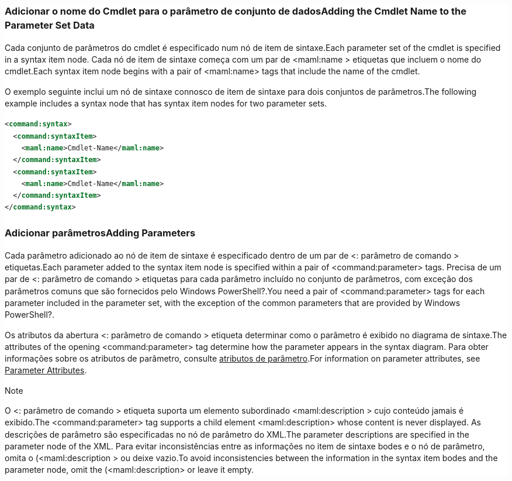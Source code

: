 ### <a name="adding-the-cmdlet-name-to-the-parameter-set-data"></a><span data-ttu-id="1a6f1-181">Adicionar o nome do Cmdlet para o parâmetro de conjunto de dados</span><span class="sxs-lookup"><span data-stu-id="1a6f1-181">Adding the Cmdlet Name to the Parameter Set Data</span></span>

<span data-ttu-id="1a6f1-182">Cada conjunto de parâmetros do cmdlet é especificado num nó de item de sintaxe.</span><span class="sxs-lookup"><span data-stu-id="1a6f1-182">Each parameter set of the cmdlet is specified in a syntax item node.</span></span> <span data-ttu-id="1a6f1-183">Cada nó de item de sintaxe começa com um par de \<maml:name > etiquetas que incluem o nome do cmdlet.</span><span class="sxs-lookup"><span data-stu-id="1a6f1-183">Each syntax item node begins with a pair of \<maml:name> tags that include the name of the cmdlet.</span></span>

<span data-ttu-id="1a6f1-184">O exemplo seguinte inclui um nó de sintaxe connosco de item de sintaxe para dois conjuntos de parâmetros.</span><span class="sxs-lookup"><span data-stu-id="1a6f1-184">The following example includes a syntax node that has syntax item nodes for two parameter sets.</span></span>

```xml
<command:syntax>
  <command:syntaxItem>
    <maml:name>Cmdlet-Name</maml:name>
  </command:syntaxItem>
  <command:syntaxItem>
    <maml:name>Cmdlet-Name</maml:name>
  </command:syntaxItem>
</command:syntax>
```

### <a name="adding-parameters"></a><span data-ttu-id="1a6f1-185">Adicionar parâmetros</span><span class="sxs-lookup"><span data-stu-id="1a6f1-185">Adding Parameters</span></span>

<span data-ttu-id="1a6f1-186">Cada parâmetro adicionado ao nó de item de sintaxe é especificado dentro de um par de \<: parâmetro de comando > etiquetas.</span><span class="sxs-lookup"><span data-stu-id="1a6f1-186">Each parameter added to the syntax item node is specified within a pair of \<command:parameter> tags.</span></span> <span data-ttu-id="1a6f1-187">Precisa de um par de \<: parâmetro de comando > etiquetas para cada parâmetro incluído no conjunto de parâmetros, com exceção dos parâmetros comuns que são fornecidos pelo Windows PowerShell?.</span><span class="sxs-lookup"><span data-stu-id="1a6f1-187">You need a pair of \<command:parameter> tags for each parameter included in the parameter set, with the exception of the common parameters that are provided by Windows PowerShell?.</span></span>

<span data-ttu-id="1a6f1-188">Os atributos da abertura \<: parâmetro de comando > etiqueta determinar como o parâmetro é exibido no diagrama de sintaxe.</span><span class="sxs-lookup"><span data-stu-id="1a6f1-188">The attributes of the opening \<command:parameter> tag determine how the parameter appears in the syntax diagram.</span></span> <span data-ttu-id="1a6f1-189">Para obter informações sobre os atributos de parâmetro, consulte [atributos de parâmetro](#Parameter-Attributes).</span><span class="sxs-lookup"><span data-stu-id="1a6f1-189">For information on parameter attributes, see [Parameter Attributes](#Parameter-Attributes).</span></span>

> [!NOTE]
> <span data-ttu-id="1a6f1-190">O \<: parâmetro de comando > etiqueta suporta um elemento subordinado \<maml:description > cujo conteúdo jamais é exibido.</span><span class="sxs-lookup"><span data-stu-id="1a6f1-190">The \<command:parameter> tag supports a child element \<maml:description> whose content is never displayed.</span></span> <span data-ttu-id="1a6f1-191">As descrições de parâmetro são especificadas no nó de parâmetro do XML.</span><span class="sxs-lookup"><span data-stu-id="1a6f1-191">The parameter descriptions are specified in the parameter node of the XML.</span></span> <span data-ttu-id="1a6f1-192">Para evitar inconsistências entre as informações no item de sintaxe bodes e o nó de parâmetro, omita o (\<maml:description > ou deixe vazio.</span><span class="sxs-lookup"><span data-stu-id="1a6f1-192">To avoid inconsistencies between the information in the syntax item bodes and the parameter node, omit the (\<maml:description> or leave it empty.</span></span>
